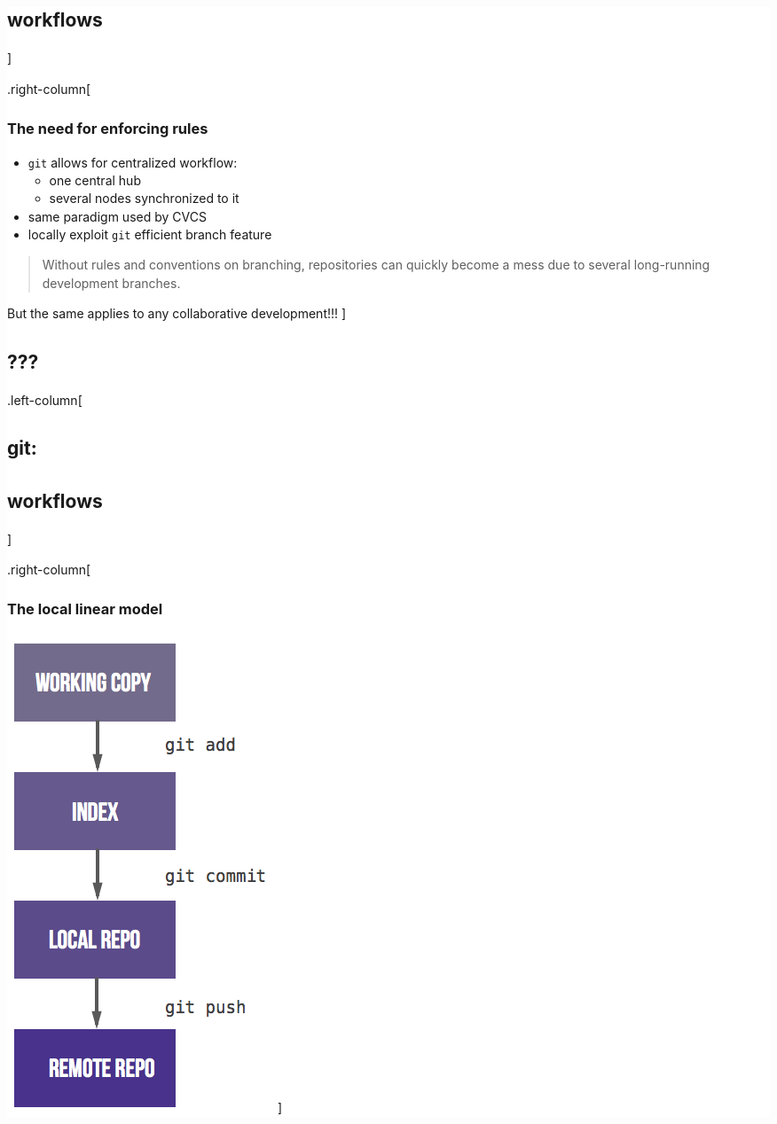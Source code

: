 ## workflows
]

.right-column[
### The need for enforcing rules

  - `git` allows for centralized workflow:
    - one central hub
    - several nodes synchronized to it
  - same paradigm used by CVCS
  - locally exploit `git` efficient branch feature

> Without rules and conventions on branching,
repositories can quickly become a mess due to several
long-running development branches.

But the same applies to any collaborative development!!!
]

???
---

.left-column[
## git:

## workflows
]

.right-column[
### The local linear model

![:scale 200px](assets/four_stages.png)
]
